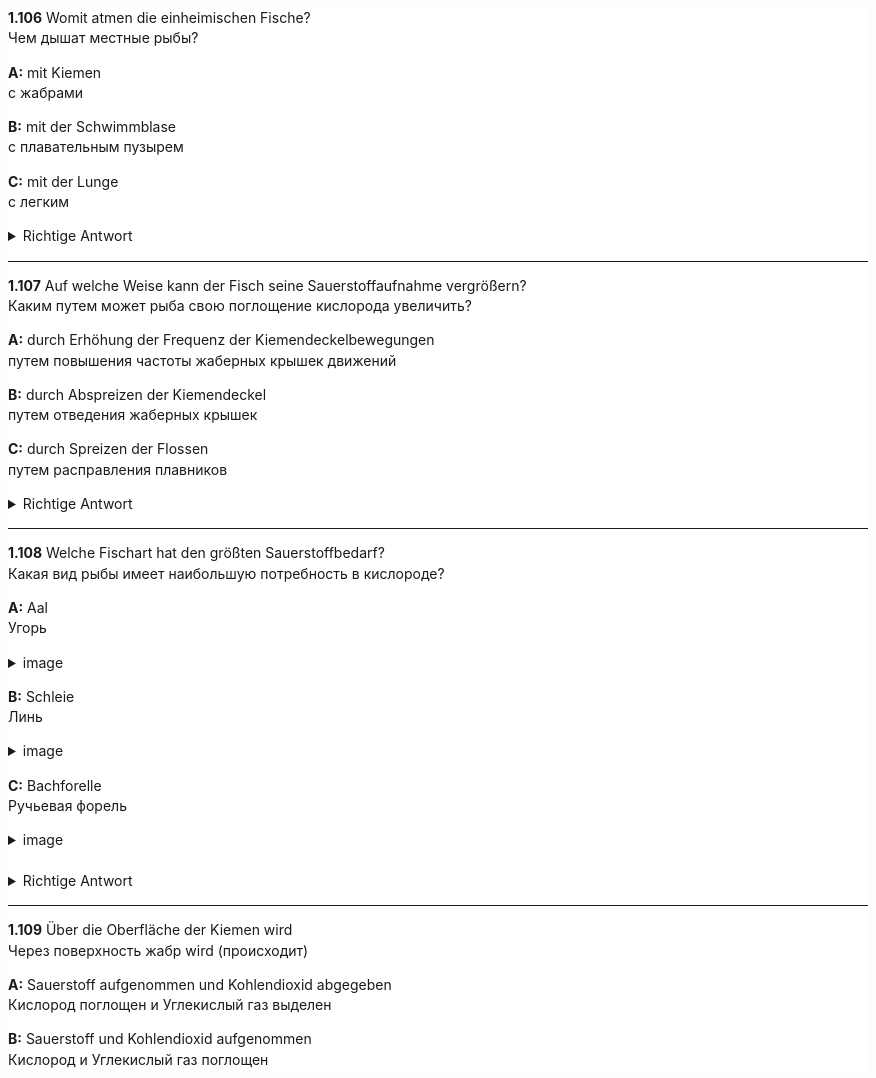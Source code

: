 **1.106** Womit atmen die einheimischen Fische?<br>
Чем дышат местные рыбы?

**A:** mit Kiemen<br>
с жабрами

**B:** mit der Schwimmblase<br>
с плавательным пузырем

**C:** mit der Lunge<br>
с легким

<details><summary>Richtige Antwort</summary></details>

---

**1.107** Auf welche Weise kann der Fisch seine Sauerstoffaufnahme vergrößern?<br>
Каким путем может рыба свою поглощение кислорода увеличить?

**A:** durch Erhöhung der Frequenz der Kiemendeckelbewegungen<br>
путем повышения частоты жаберных крышек движений

**B:** durch Abspreizen der Kiemendeckel<br>
путем отведения жаберных крышек

**C:** durch Spreizen der Flossen<br>
путем расправления плавников

<details><summary>Richtige Antwort</summary></details>

---

**1.108** Welche Fischart hat den größten Sauerstoffbedarf?<br>
Какая вид рыбы имеет наибольшую потребность в кислороде?

**A:** Aal<br>
Угорь
<details><summary>image</summary></details>

**B:** Schleie<br>
Линь
<details><summary>image</summary></details>

**C:** Bachforelle<br>
Ручьевая форель
<details><summary>image</summary></details><br>

<details><summary>Richtige Antwort</summary></details>

---

**1.109** Über die Oberfläche der Kiemen wird<br>
Через поверхность жабр wird (происходит)

**A:** Sauerstoff aufgenommen und Kohlendioxid abgegeben<br>
Кислород поглощен и Углекислый газ выделен

**B:** Sauerstoff und Kohlendioxid aufgenommen<br>
Кислород и Углекислый газ поглощен
